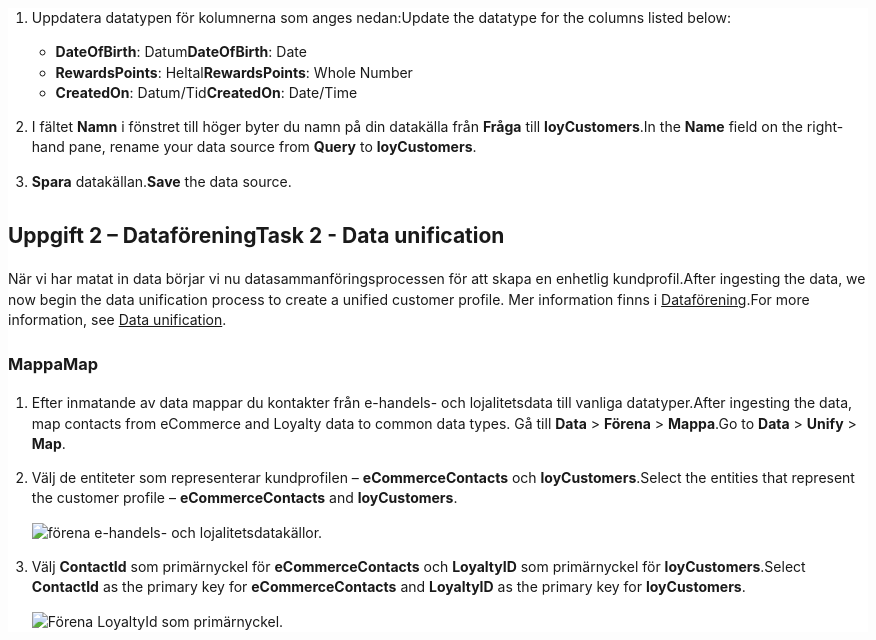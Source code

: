 1. <span data-ttu-id="f3d01-139">Uppdatera datatypen för kolumnerna som anges nedan:</span><span class="sxs-lookup"><span data-stu-id="f3d01-139">Update the datatype for the columns listed below:</span></span>
   - <span data-ttu-id="f3d01-140">**DateOfBirth**: Datum</span><span class="sxs-lookup"><span data-stu-id="f3d01-140">**DateOfBirth**: Date</span></span>
   - <span data-ttu-id="f3d01-141">**RewardsPoints**: Heltal</span><span class="sxs-lookup"><span data-stu-id="f3d01-141">**RewardsPoints**: Whole Number</span></span>
   - <span data-ttu-id="f3d01-142">**CreatedOn**: Datum/Tid</span><span class="sxs-lookup"><span data-stu-id="f3d01-142">**CreatedOn**: Date/Time</span></span>

1. <span data-ttu-id="f3d01-143">I fältet **Namn** i fönstret till höger byter du namn på din datakälla från **Fråga** till **loyCustomers**.</span><span class="sxs-lookup"><span data-stu-id="f3d01-143">In the **Name** field on the right-hand pane, rename your data source from **Query** to **loyCustomers**.</span></span>

1. <span data-ttu-id="f3d01-144">**Spara** datakällan.</span><span class="sxs-lookup"><span data-stu-id="f3d01-144">**Save** the data source.</span></span>

## <a name="task-2---data-unification"></a><span data-ttu-id="f3d01-145">Uppgift 2 – Dataförening</span><span class="sxs-lookup"><span data-stu-id="f3d01-145">Task 2 - Data unification</span></span>

<span data-ttu-id="f3d01-146">När vi har matat in data börjar vi nu datasammanföringsprocessen för att skapa en enhetlig kundprofil.</span><span class="sxs-lookup"><span data-stu-id="f3d01-146">After ingesting the data, we now begin the data unification process to create a unified customer profile.</span></span> <span data-ttu-id="f3d01-147">Mer information finns i [Dataförening](data-unification.md).</span><span class="sxs-lookup"><span data-stu-id="f3d01-147">For more information, see [Data unification](data-unification.md).</span></span>

### <a name="map"></a><span data-ttu-id="f3d01-148">Mappa</span><span class="sxs-lookup"><span data-stu-id="f3d01-148">Map</span></span>

1. <span data-ttu-id="f3d01-149">Efter inmatande av data mappar du kontakter från e-handels- och lojalitetsdata till vanliga datatyper.</span><span class="sxs-lookup"><span data-stu-id="f3d01-149">After ingesting the data, map contacts from eCommerce and Loyalty data to common data types.</span></span> <span data-ttu-id="f3d01-150">Gå till **Data** > **Förena** > **Mappa**.</span><span class="sxs-lookup"><span data-stu-id="f3d01-150">Go to **Data** > **Unify** > **Map**.</span></span>

2. <span data-ttu-id="f3d01-151">Välj de entiteter som representerar kundprofilen – **eCommerceContacts** och **loyCustomers**.</span><span class="sxs-lookup"><span data-stu-id="f3d01-151">Select the entities that represent the customer profile – **eCommerceContacts** and **loyCustomers**.</span></span>

   ![förena e-handels- och lojalitetsdatakällor.](media/unify-ecommerce-loyalty.png)

3. <span data-ttu-id="f3d01-153">Välj **ContactId** som primärnyckel för **eCommerceContacts** och **LoyaltyID** som primärnyckel för **loyCustomers**.</span><span class="sxs-lookup"><span data-stu-id="f3d01-153">Select **ContactId** as the primary key for **eCommerceContacts** and **LoyaltyID** as the primary key for **loyCustomers**.</span></span>

   ![Förena LoyaltyId som primärnyckel.](media/unify-loyaltyid.png)
